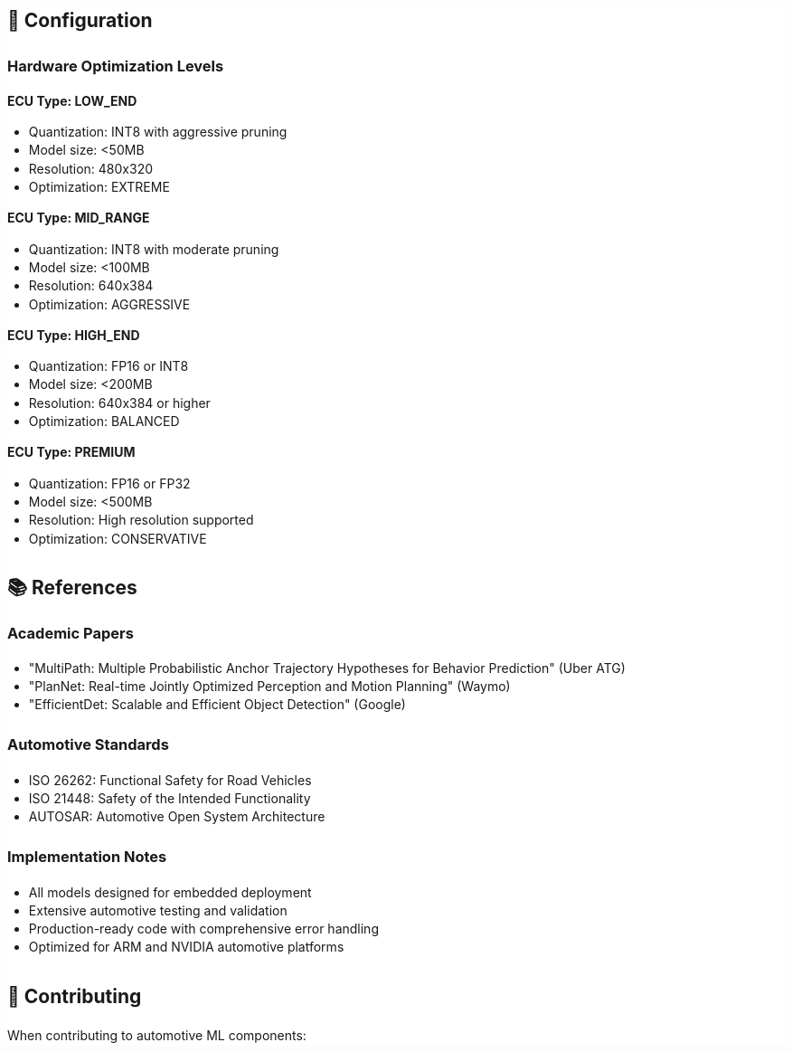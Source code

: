 ## 🔧 Configuration

### Hardware Optimization Levels

**ECU Type: LOW_END**
- Quantization: INT8 with aggressive pruning
- Model size: <50MB
- Resolution: 480x320
- Optimization: EXTREME

**ECU Type: MID_RANGE**
- Quantization: INT8 with moderate pruning
- Model size: <100MB
- Resolution: 640x384
- Optimization: AGGRESSIVE

**ECU Type: HIGH_END**
- Quantization: FP16 or INT8
- Model size: <200MB
- Resolution: 640x384 or higher
- Optimization: BALANCED

**ECU Type: PREMIUM**
- Quantization: FP16 or FP32
- Model size: <500MB
- Resolution: High resolution supported
- Optimization: CONSERVATIVE

## 📚 References

### Academic Papers
- "MultiPath: Multiple Probabilistic Anchor Trajectory Hypotheses for Behavior Prediction" (Uber ATG)
- "PlanNet: Real-time Jointly Optimized Perception and Motion Planning" (Waymo)
- "EfficientDet: Scalable and Efficient Object Detection" (Google)

### Automotive Standards
- ISO 26262: Functional Safety for Road Vehicles
- ISO 21448: Safety of the Intended Functionality
- AUTOSAR: Automotive Open System Architecture

### Implementation Notes
- All models designed for embedded deployment
- Extensive automotive testing and validation
- Production-ready code with comprehensive error handling
- Optimized for ARM and NVIDIA automotive platforms

## 🤝 Contributing

When contributing to automotive ML components:
